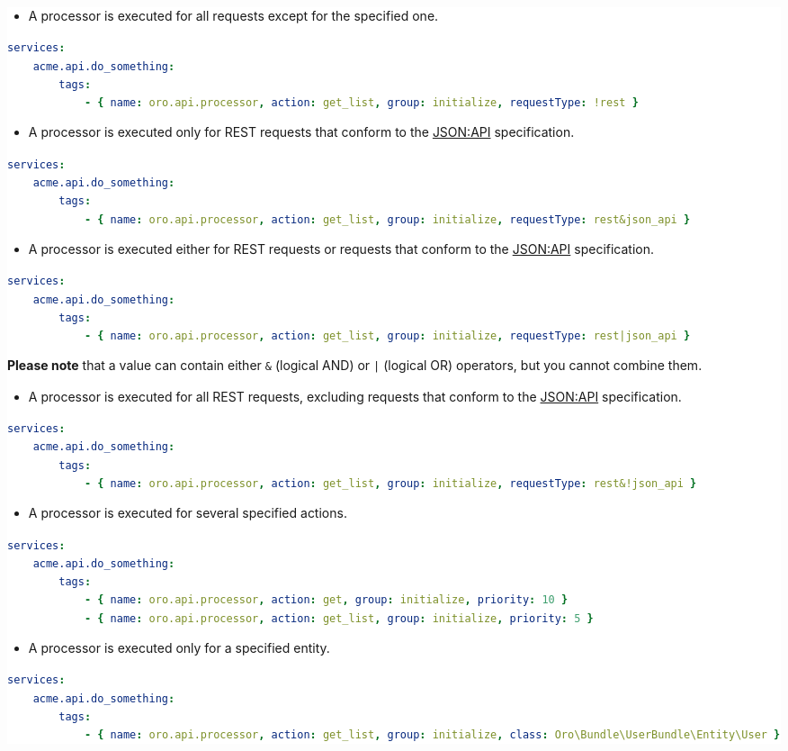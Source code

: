 - A processor is executed for all requests except for the specified one.

```yaml
services:
    acme.api.do_something:
        tags:
            - { name: oro.api.processor, action: get_list, group: initialize, requestType: !rest }
```

- A processor is executed only for REST requests that conform to the <a href="http://jsonapi.org/" target="_blank">JSON:API</a> specification.

```yaml
services:
    acme.api.do_something:
        tags:
            - { name: oro.api.processor, action: get_list, group: initialize, requestType: rest&json_api }
```

- A processor is executed either for REST requests or requests that conform to the <a href="http://jsonapi.org/" target="_blank">JSON:API</a> specification.

```yaml
services:
    acme.api.do_something:
        tags:
            - { name: oro.api.processor, action: get_list, group: initialize, requestType: rest|json_api }
```

**Please note** that a value can contain either `&` (logical AND) or `|` (logical OR) operators, but you cannot combine them.

- A processor is executed for all REST requests, excluding requests that conform to the <a href="http://jsonapi.org/" target="_blank">JSON:API</a> specification.

```yaml
services:
    acme.api.do_something:
        tags:
            - { name: oro.api.processor, action: get_list, group: initialize, requestType: rest&!json_api }
```

- A processor is executed for several specified actions.

```yaml
services:
    acme.api.do_something:
        tags:
            - { name: oro.api.processor, action: get, group: initialize, priority: 10 }
            - { name: oro.api.processor, action: get_list, group: initialize, priority: 5 }
```

- A processor is executed only for a specified entity.

```yaml
services:
    acme.api.do_something:
        tags:
            - { name: oro.api.processor, action: get_list, group: initialize, class: Oro\Bundle\UserBundle\Entity\User }
```

